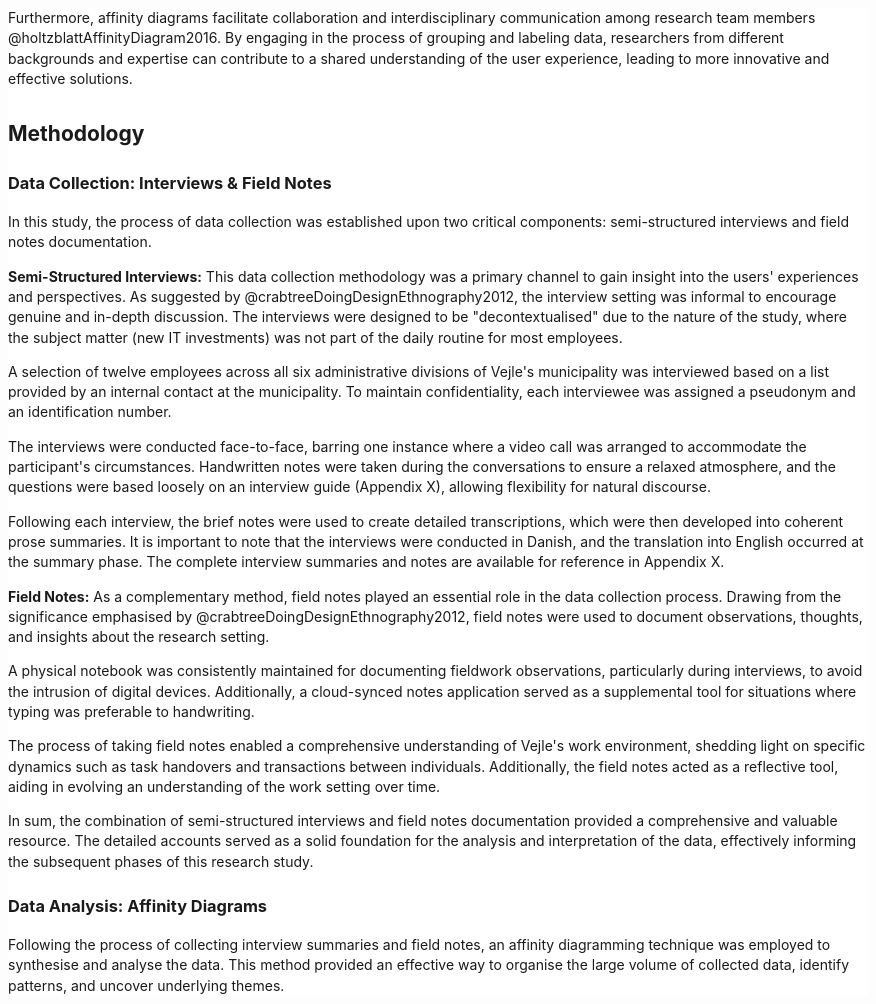 Furthermore, affinity diagrams facilitate collaboration and interdisciplinary communication among research team members @holtzblattAffinityDiagram2016. By engaging in the process of grouping and labeling data, researchers from different backgrounds and expertise can contribute to a shared understanding of the user experience, leading to more innovative and effective solutions.


## Methodology

### Data Collection: Interviews & Field Notes

In this study, the process of data collection was established upon two critical components: semi-structured interviews and field notes documentation.

**Semi-Structured Interviews:** This data collection methodology was a primary channel to gain insight into the users' experiences and perspectives. As suggested by @crabtreeDoingDesignEthnography2012, the interview setting was informal to encourage genuine and in-depth discussion. The interviews were designed to be "decontextualised" due to the nature of the study, where the subject matter (new IT investments) was not part of the daily routine for most employees.

A selection of twelve employees across all six administrative divisions of Vejle's municipality was interviewed based on a list provided by an internal contact at the municipality. To maintain confidentiality, each interviewee was assigned a pseudonym and an identification number.

The interviews were conducted face-to-face, barring one instance where a video call was arranged to accommodate the participant's circumstances. Handwritten notes were taken during the conversations to ensure a relaxed atmosphere, and the questions were based loosely on an interview guide (Appendix X), allowing flexibility for natural discourse.

Following each interview, the brief notes were used to create detailed transcriptions, which were then developed into coherent prose summaries. It is important to note that the interviews were conducted in Danish, and the translation into English occurred at the summary phase. The complete interview summaries and notes are available for reference in Appendix X.

**Field Notes:** As a complementary method, field notes played an essential role in the data collection process. Drawing from the significance emphasised by @crabtreeDoingDesignEthnography2012, field notes were used to document observations, thoughts, and insights about the research setting.

A physical notebook was consistently maintained for documenting fieldwork observations, particularly during interviews, to avoid the intrusion of digital devices. Additionally, a cloud-synced notes application served as a supplemental tool for situations where typing was preferable to handwriting.

The process of taking field notes enabled a comprehensive understanding of Vejle's work environment, shedding light on specific dynamics such as task handovers and transactions between individuals. Additionally, the field notes acted as a reflective tool, aiding in evolving an understanding of the work setting over time.

In sum, the combination of semi-structured interviews and field notes documentation provided a comprehensive and valuable resource. The detailed accounts served as a solid foundation for the analysis and interpretation of the data, effectively informing the subsequent phases of this research study.

### Data Analysis: Affinity Diagrams
Following the process of collecting interview summaries and field notes, an affinity diagramming technique was employed to synthesise and analyse the data. This method provided an effective way to organise the large volume of collected data, identify patterns, and uncover underlying themes.
